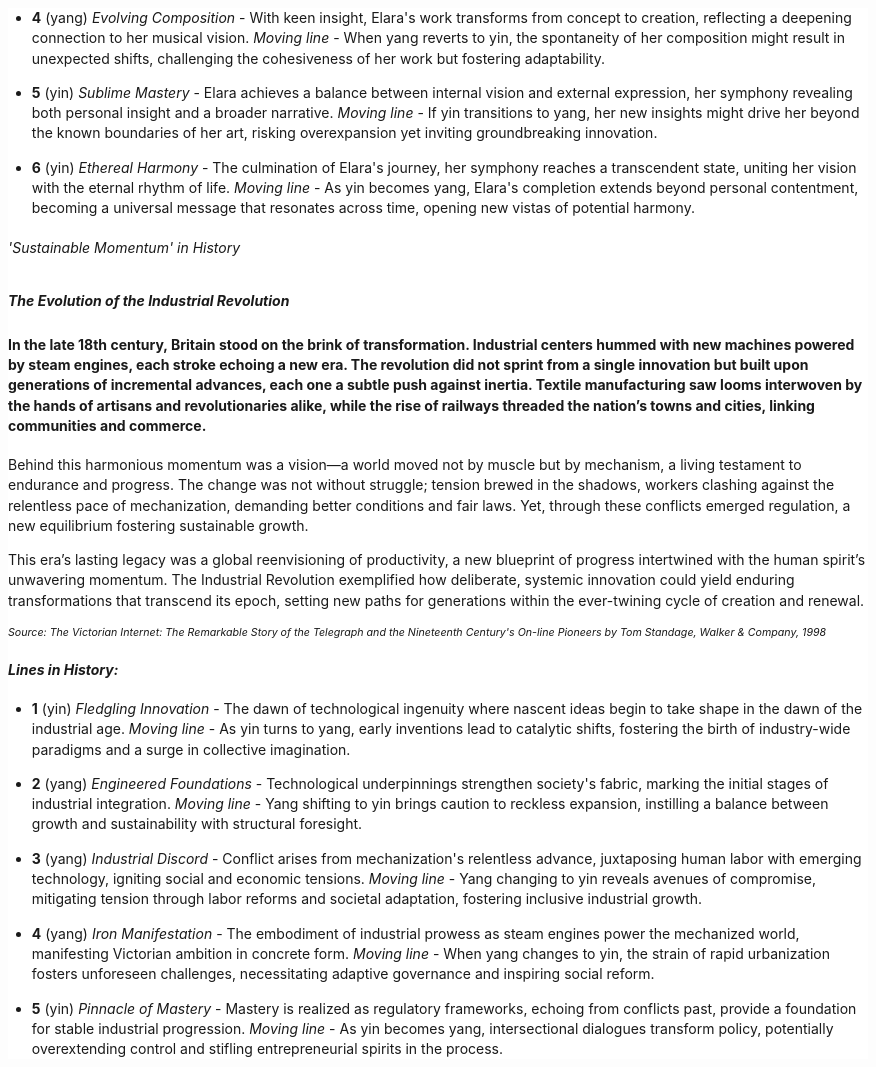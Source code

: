 <ul><li><B>4</B> (yang) <i>Evolving Composition</i> - With keen insight, Elara's work transforms from concept to creation, reflecting a deepening connection to her musical vision. <i>Moving line</i> - When yang reverts to yin, the spontaneity of her composition might result in unexpected shifts, challenging the cohesiveness of her work but fostering adaptability.</li></ul>
<ul><li><B>5</B> (yin) <i>Sublime Mastery</i> - Elara achieves a balance between internal vision and external expression, her symphony revealing both personal insight and a broader narrative. <i>Moving line</i> - If yin transitions to yang, her new insights might drive her beyond the known boundaries of her art, risking overexpansion yet inviting groundbreaking innovation.</li></ul>
<ul><li><B>6</B> (yin) <i>Ethereal Harmony</i> - The culmination of Elara's journey, her symphony reaches a transcendent state, uniting her vision with the eternal rhythm of life. <i>Moving line</i> - As yin becomes yang, Elara's completion extends beyond personal contentment, becoming a universal message that resonates across time, opening new vistas of potential harmony.</li></ul>



###### 'Sustainable Momentum' in History

##### *The Evolution of the Industrial Revolution*

#### In the late 18th century, Britain stood on the brink of transformation. Industrial centers hummed with new machines powered by steam engines, each stroke echoing a new era. The revolution did not sprint from a single innovation but built upon generations of incremental advances, each one a subtle push against inertia. Textile manufacturing saw looms interwoven by the hands of artisans and revolutionaries alike, while the rise of railways threaded the nation’s towns and cities, linking communities and commerce.

Behind this harmonious momentum was a vision—a world moved not by muscle but by mechanism, a living testament to endurance and progress. The change was not without struggle; tension brewed in the shadows, workers clashing against the relentless pace of mechanization, demanding better conditions and fair laws. Yet, through these conflicts emerged regulation, a new equilibrium fostering sustainable growth.

This era’s lasting legacy was a global reenvisioning of productivity, a new blueprint of progress intertwined with the human spirit’s unwavering momentum. The Industrial Revolution exemplified how deliberate, systemic innovation could yield enduring transformations that transcend its epoch, setting new paths for generations within the ever-twining cycle of creation and renewal.

<div style="font-size: 8pt;font-style:italic">Source: The Victorian Internet: The Remarkable Story of the Telegraph and the Nineteenth Century's On-line Pioneers by Tom Standage, Walker & Company, 1998</div>

#### ***Lines in History:***

<ul><li><B>1</B> (yin) <i>Fledgling Innovation</i> - The dawn of technological ingenuity where nascent ideas begin to take shape in the dawn of the industrial age. <i>Moving line</i> - As yin turns to yang, early inventions lead to catalytic shifts, fostering the birth of industry-wide paradigms and a surge in collective imagination.</li></ul>
<ul><li><B>2</B> (yang) <i>Engineered Foundations</i> - Technological underpinnings strengthen society's fabric, marking the initial stages of industrial integration. <i>Moving line</i> - Yang shifting to yin brings caution to reckless expansion, instilling a balance between growth and sustainability with structural foresight.</li></ul>
<ul><li><B>3</B> (yang) <i>Industrial Discord</i> - Conflict arises from mechanization's relentless advance, juxtaposing human labor with emerging technology, igniting social and economic tensions. <i>Moving line</i> - Yang changing to yin reveals avenues of compromise, mitigating tension through labor reforms and societal adaptation, fostering inclusive industrial growth.</li></ul>
<ul><li><B>4</B> (yang) <i>Iron Manifestation</i> - The embodiment of industrial prowess as steam engines power the mechanized world, manifesting Victorian ambition in concrete form. <i>Moving line</i> - When yang changes to yin, the strain of rapid urbanization fosters unforeseen challenges, necessitating adaptive governance and inspiring social reform.</li></ul>
<ul><li><B>5</B> (yin) <i>Pinnacle of Mastery</i> - Mastery is realized as regulatory frameworks, echoing from conflicts past, provide a foundation for stable industrial progression. <i>Moving line</i> - As yin becomes yang, intersectional dialogues transform policy, potentially overextending control and stifling entrepreneurial spirits in the process.</li></ul>